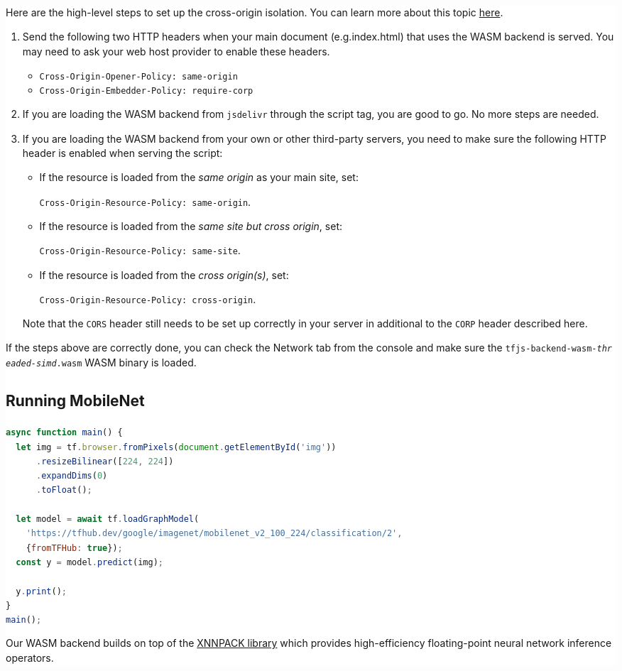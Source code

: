 Here are the high-level steps to set up the cross-origin isolation. You can
learn more about this topic [here](https://web.dev/coop-coep/).

1. Send the following two HTTP headers when your main document (e.g.index.html)
   that uses the WASM backend is served. You may need to ask your web host
   provider to enable these headers.

   - `Cross-Origin-Opener-Policy: same-origin`
   - `Cross-Origin-Embedder-Policy: require-corp`

1. If you are loading the WASM backend from `jsdelivr` through the script tag,
   you are good to go. No more steps are needed.

1. If you are loading the WASM backend from your own or other third-party
   servers, you need to make sure the following HTTP header is enabled
   when serving the script:

   - If the resource is loaded from the *same origin* as your main site,
     set:

     `Cross-Origin-Resource-Policy: same-origin`.
   - If the resource is loaded from the *same site but cross origin*, set:


     `Cross-Origin-Resource-Policy: same-site`.
   - If the resource is loaded from the *cross origin(s)*, set:

     `Cross-Origin-Resource-Policy: cross-origin`.

   Note that the `CORS` header still needs to be set up correctly in your server
   in additional to the `CORP` header described here.

If the steps above are correctly done, you can check the Network tab from the
console and make sure the
<code>tfjs-backend-wasm-<i>threaded-simd</i>.wasm</code> WASM binary is loaded.

## Running MobileNet

```js
async function main() {
  let img = tf.browser.fromPixels(document.getElementById('img'))
      .resizeBilinear([224, 224])
      .expandDims(0)
      .toFloat();

  let model = await tf.loadGraphModel(
    'https://tfhub.dev/google/imagenet/mobilenet_v2_100_224/classification/2',
    {fromTFHub: true});
  const y = model.predict(img);

  y.print();
}
main();
```

Our WASM backend builds on top of the
[XNNPACK library](https://github.com/google/XNNPACK) which provides
high-efficiency floating-point neural network inference operators.
